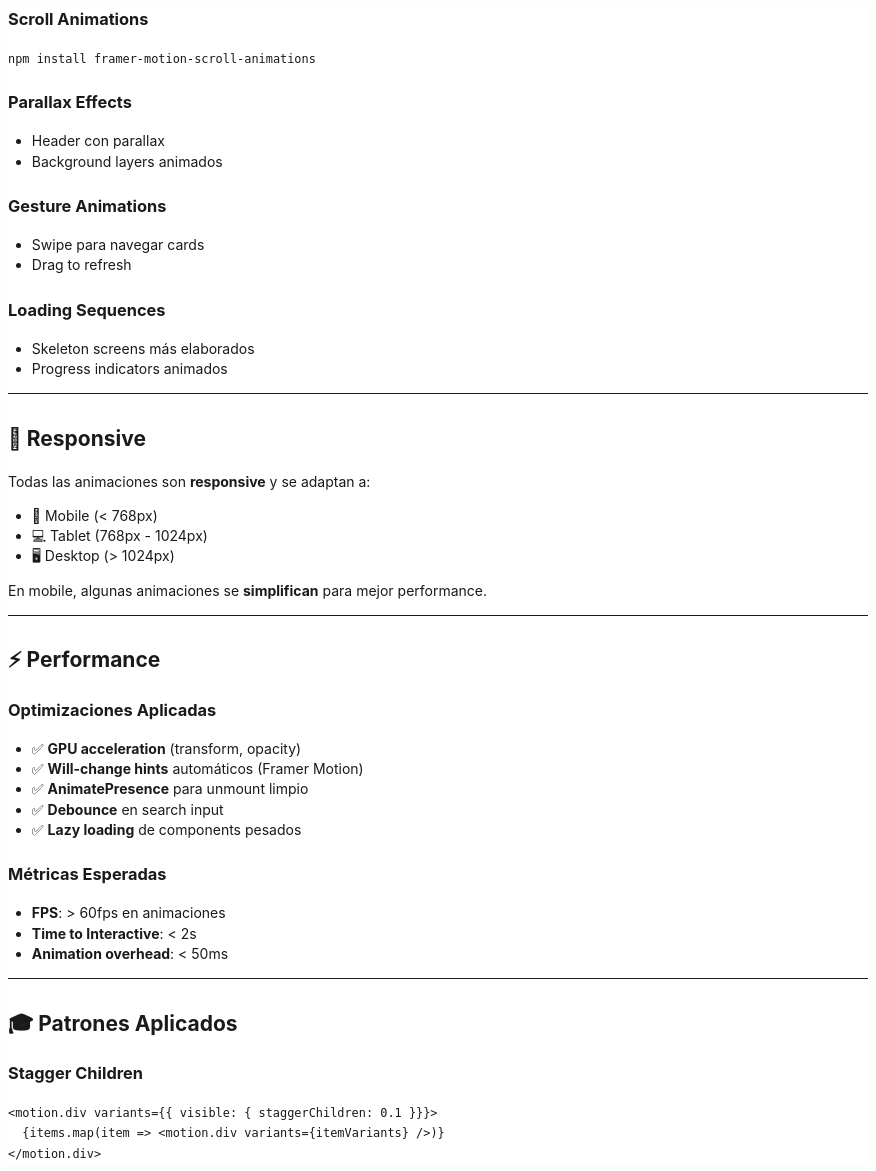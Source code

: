 ### Scroll Animations
```bash
npm install framer-motion-scroll-animations
```

### Parallax Effects
- Header con parallax
- Background layers animados

### Gesture Animations
- Swipe para navegar cards
- Drag to refresh

### Loading Sequences
- Skeleton screens más elaborados
- Progress indicators animados

---

## 📱 Responsive

Todas las animaciones son **responsive** y se adaptan a:
- 📱 Mobile (< 768px)
- 💻 Tablet (768px - 1024px)
- 🖥️ Desktop (> 1024px)

En mobile, algunas animaciones se **simplifican** para mejor performance.

---

## ⚡ Performance

### Optimizaciones Aplicadas
- ✅ **GPU acceleration** (transform, opacity)
- ✅ **Will-change hints** automáticos (Framer Motion)
- ✅ **AnimatePresence** para unmount limpio
- ✅ **Debounce** en search input
- ✅ **Lazy loading** de components pesados

### Métricas Esperadas
- **FPS**: > 60fps en animaciones
- **Time to Interactive**: < 2s
- **Animation overhead**: < 50ms

---

## 🎓 Patrones Aplicados

### Stagger Children
```tsx
<motion.div variants={{ visible: { staggerChildren: 0.1 }}}>
  {items.map(item => <motion.div variants={itemVariants} />)}
</motion.div>
```
